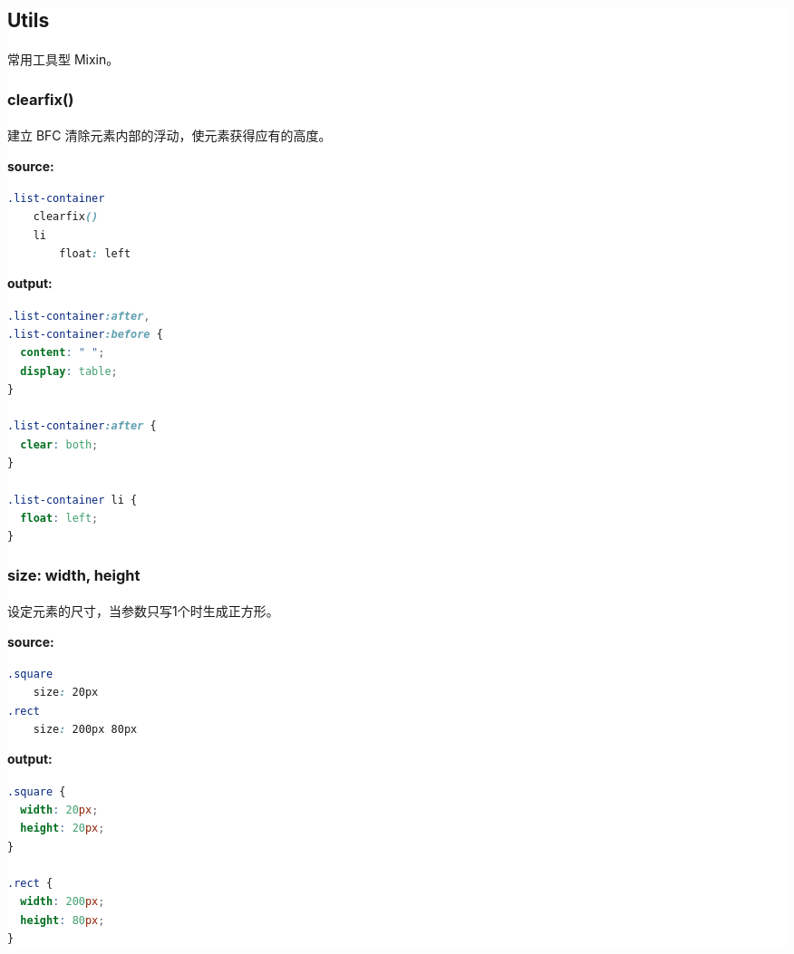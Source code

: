 ## Utils

常用工具型 Mixin。

### clearfix()

建立 BFC 清除元素内部的浮动，使元素获得应有的高度。

**source:**

```css
.list-container
    clearfix()
    li
        float: left
```

**output:**

```css
.list-container:after,
.list-container:before {
  content: " ";
  display: table;
}

.list-container:after {
  clear: both;
}

.list-container li {
  float: left;
}
```

### size: width, height

设定元素的尺寸，当参数只写1个时生成正方形。

**source:**

```css
.square
    size: 20px
.rect
    size: 200px 80px
```

**output:**

```css
.square {
  width: 20px;
  height: 20px;
}

.rect {
  width: 200px;
  height: 80px;
}
```
